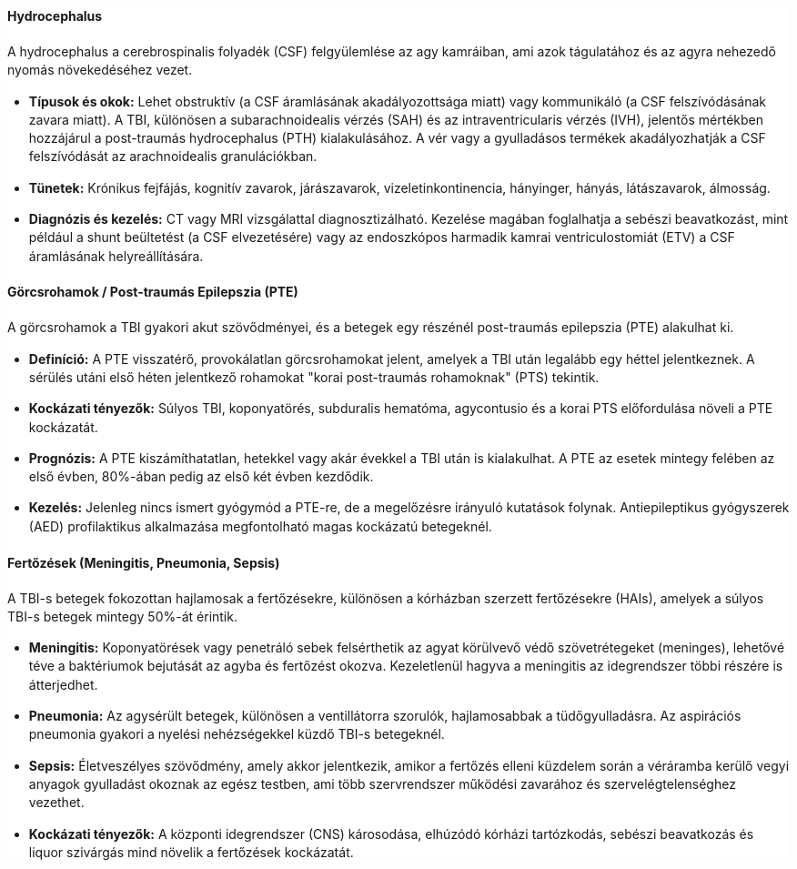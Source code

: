 #### Hydrocephalus

A hydrocephalus a cerebrospinalis folyadék (CSF) felgyülemlése az agy kamráiban, ami azok tágulatához és az agyra nehezedő nyomás növekedéséhez vezet.  

- **Típusok és okok:** Lehet obstruktív (a CSF áramlásának akadályozottsága miatt) vagy kommunikáló (a CSF felszívódásának zavara miatt). A TBI, különösen a subarachnoidealis vérzés (SAH) és az intraventricularis vérzés (IVH), jelentős mértékben hozzájárul a post-traumás hydrocephalus (PTH) kialakulásához. A vér vagy a gyulladásos termékek akadályozhatják a CSF felszívódását az arachnoidealis granulációkban.  
    
- **Tünetek:** Krónikus fejfájás, kognitív zavarok, járászavarok, vizeletinkontinencia, hányinger, hányás, látászavarok, álmosság.  
    
- **Diagnózis és kezelés:** CT vagy MRI vizsgálattal diagnosztizálható. Kezelése magában foglalhatja a sebészi beavatkozást, mint például a shunt beültetést (a CSF elvezetésére) vagy az endoszkópos harmadik kamrai ventriculostomiát (ETV) a CSF áramlásának helyreállítására.  
    

#### Görcsrohamok / Post-traumás Epilepszia (PTE)

A görcsrohamok a TBI gyakori akut szövődményei, és a betegek egy részénél post-traumás epilepszia (PTE) alakulhat ki.  

- **Definíció:** A PTE visszatérő, provokálatlan görcsrohamokat jelent, amelyek a TBI után legalább egy héttel jelentkeznek. A sérülés utáni első héten jelentkező rohamokat "korai post-traumás rohamoknak" (PTS) tekintik.  
    
- **Kockázati tényezők:** Súlyos TBI, koponyatörés, subduralis hematóma, agycontusio és a korai PTS előfordulása növeli a PTE kockázatát.  
    
- **Prognózis:** A PTE kiszámíthatatlan, hetekkel vagy akár évekkel a TBI után is kialakulhat. A PTE az esetek mintegy felében az első évben, 80%-ában pedig az első két évben kezdődik.  
    
- **Kezelés:** Jelenleg nincs ismert gyógymód a PTE-re, de a megelőzésre irányuló kutatások folynak. Antiepileptikus gyógyszerek (AED) profilaktikus alkalmazása megfontolható magas kockázatú betegeknél.  
    

#### Fertőzések (Meningitis, Pneumonia, Sepsis)

A TBI-s betegek fokozottan hajlamosak a fertőzésekre, különösen a kórházban szerzett fertőzésekre (HAIs), amelyek a súlyos TBI-s betegek mintegy 50%-át érintik.  

- **Meningitis:** Koponyatörések vagy penetráló sebek felsérthetik az agyat körülvevő védő szövetrétegeket (meninges), lehetővé téve a baktériumok bejutását az agyba és fertőzést okozva. Kezeletlenül hagyva a meningitis az idegrendszer többi részére is átterjedhet.  
    
- **Pneumonia:** Az agysérült betegek, különösen a ventillátorra szorulók, hajlamosabbak a tüdőgyulladásra. Az aspirációs pneumonia gyakori a nyelési nehézségekkel küzdő TBI-s betegeknél.  
    
- **Sepsis:** Életveszélyes szövődmény, amely akkor jelentkezik, amikor a fertőzés elleni küzdelem során a véráramba kerülő vegyi anyagok gyulladást okoznak az egész testben, ami több szervrendszer működési zavarához és szervelégtelenséghez vezethet.  
    
- **Kockázati tényezők:** A központi idegrendszer (CNS) károsodása, elhúzódó kórházi tartózkodás, sebészi beavatkozás és liquor szivárgás mind növelik a fertőzések kockázatát.  
    